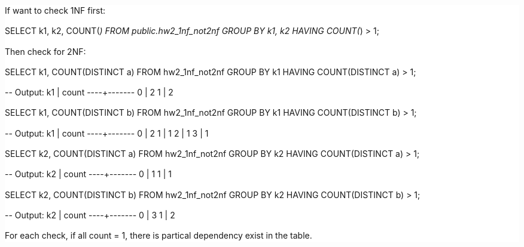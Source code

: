 If want to check 1NF first:

SELECT k1, k2, COUNT(*) 
FROM public.hw2_1nf_not2nf 
GROUP BY k1, k2
HAVING COUNT(*) > 1;

Then check for 2NF:

SELECT k1, COUNT(DISTINCT a) 
FROM hw2_1nf_not2nf 
GROUP BY k1
HAVING COUNT(DISTINCT a) > 1;

-- Output:
 k1 | count 
----+-------
  0 |     2
  1 |     2

SELECT k1, COUNT(DISTINCT b) 
FROM hw2_1nf_not2nf 
GROUP BY k1
HAVING COUNT(DISTINCT b) > 1;

-- Output:
 k1 | count 
----+-------
  0 |     2
  1 |     1
  2 |     1
  3 |     1

SELECT k2, COUNT(DISTINCT a) 
FROM hw2_1nf_not2nf 
GROUP BY k2
HAVING COUNT(DISTINCT a) > 1;

-- Output:
 k2 | count 
----+-------
  0 |     1
  1 |     1

SELECT k2, COUNT(DISTINCT b) 
FROM hw2_1nf_not2nf 
GROUP BY k2
HAVING COUNT(DISTINCT b) > 1;

-- Output:
 k2 | count 
----+-------
  0 |     3
  1 |     2

For each check, if all count = 1, there is partical dependency exist in the table.
